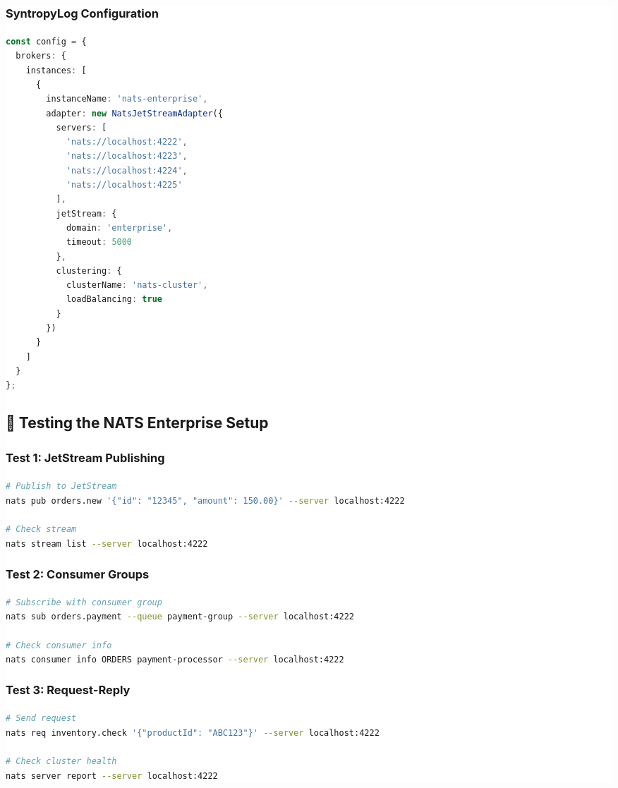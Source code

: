 ### SyntropyLog Configuration
```typescript
const config = {
  brokers: {
    instances: [
      {
        instanceName: 'nats-enterprise',
        adapter: new NatsJetStreamAdapter({
          servers: [
            'nats://localhost:4222',
            'nats://localhost:4223',
            'nats://localhost:4224',
            'nats://localhost:4225'
          ],
          jetStream: {
            domain: 'enterprise',
            timeout: 5000
          },
          clustering: {
            clusterName: 'nats-cluster',
            loadBalancing: true
          }
        })
      }
    ]
  }
};
```

## 🧪 Testing the NATS Enterprise Setup

### Test 1: JetStream Publishing
```bash
# Publish to JetStream
nats pub orders.new '{"id": "12345", "amount": 150.00}' --server localhost:4222

# Check stream
nats stream list --server localhost:4222
```

### Test 2: Consumer Groups
```bash
# Subscribe with consumer group
nats sub orders.payment --queue payment-group --server localhost:4222

# Check consumer info
nats consumer info ORDERS payment-processor --server localhost:4222
```

### Test 3: Request-Reply
```bash
# Send request
nats req inventory.check '{"productId": "ABC123"}' --server localhost:4222

# Check cluster health
nats server report --server localhost:4222
```
